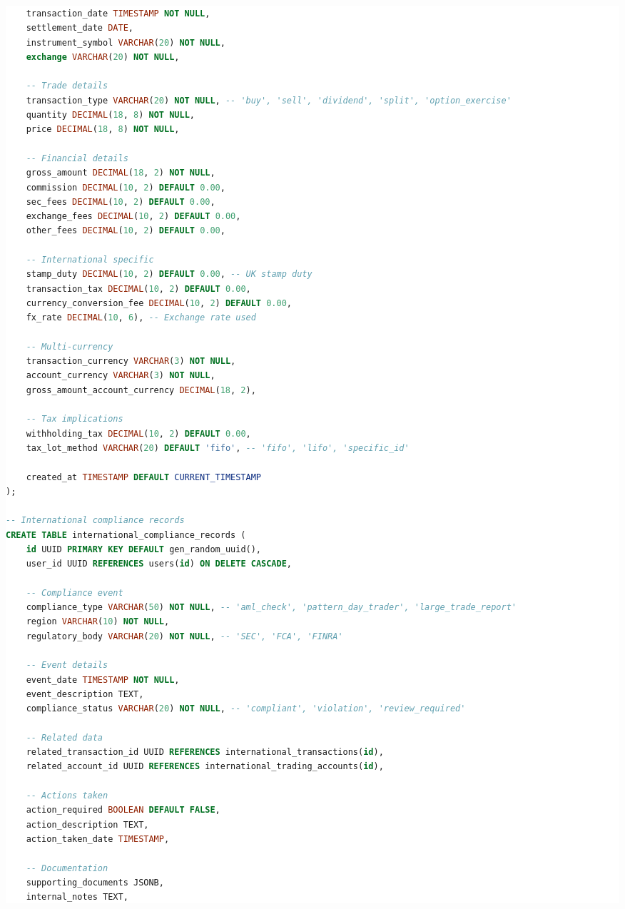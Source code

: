 ```sql
    transaction_date TIMESTAMP NOT NULL,
    settlement_date DATE,
    instrument_symbol VARCHAR(20) NOT NULL,
    exchange VARCHAR(20) NOT NULL,
    
    -- Trade details
    transaction_type VARCHAR(20) NOT NULL, -- 'buy', 'sell', 'dividend', 'split', 'option_exercise'
    quantity DECIMAL(18, 8) NOT NULL,
    price DECIMAL(18, 8) NOT NULL,
    
    -- Financial details
    gross_amount DECIMAL(18, 2) NOT NULL,
    commission DECIMAL(10, 2) DEFAULT 0.00,
    sec_fees DECIMAL(10, 2) DEFAULT 0.00,
    exchange_fees DECIMAL(10, 2) DEFAULT 0.00,
    other_fees DECIMAL(10, 2) DEFAULT 0.00,
    
    -- International specific
    stamp_duty DECIMAL(10, 2) DEFAULT 0.00, -- UK stamp duty
    transaction_tax DECIMAL(10, 2) DEFAULT 0.00,
    currency_conversion_fee DECIMAL(10, 2) DEFAULT 0.00,
    fx_rate DECIMAL(10, 6), -- Exchange rate used
    
    -- Multi-currency
    transaction_currency VARCHAR(3) NOT NULL,
    account_currency VARCHAR(3) NOT NULL,
    gross_amount_account_currency DECIMAL(18, 2),
    
    -- Tax implications
    withholding_tax DECIMAL(10, 2) DEFAULT 0.00,
    tax_lot_method VARCHAR(20) DEFAULT 'fifo', -- 'fifo', 'lifo', 'specific_id'
    
    created_at TIMESTAMP DEFAULT CURRENT_TIMESTAMP
);

-- International compliance records
CREATE TABLE international_compliance_records (
    id UUID PRIMARY KEY DEFAULT gen_random_uuid(),
    user_id UUID REFERENCES users(id) ON DELETE CASCADE,
    
    -- Compliance event
    compliance_type VARCHAR(50) NOT NULL, -- 'aml_check', 'pattern_day_trader', 'large_trade_report'
    region VARCHAR(10) NOT NULL,
    regulatory_body VARCHAR(20) NOT NULL, -- 'SEC', 'FCA', 'FINRA'
    
    -- Event details
    event_date TIMESTAMP NOT NULL,
    event_description TEXT,
    compliance_status VARCHAR(20) NOT NULL, -- 'compliant', 'violation', 'review_required'
    
    -- Related data
    related_transaction_id UUID REFERENCES international_transactions(id),
    related_account_id UUID REFERENCES international_trading_accounts(id),
    
    -- Actions taken
    action_required BOOLEAN DEFAULT FALSE,
    action_description TEXT,
    action_taken_date TIMESTAMP,
    
    -- Documentation
    supporting_documents JSONB,
    internal_notes TEXT,
```